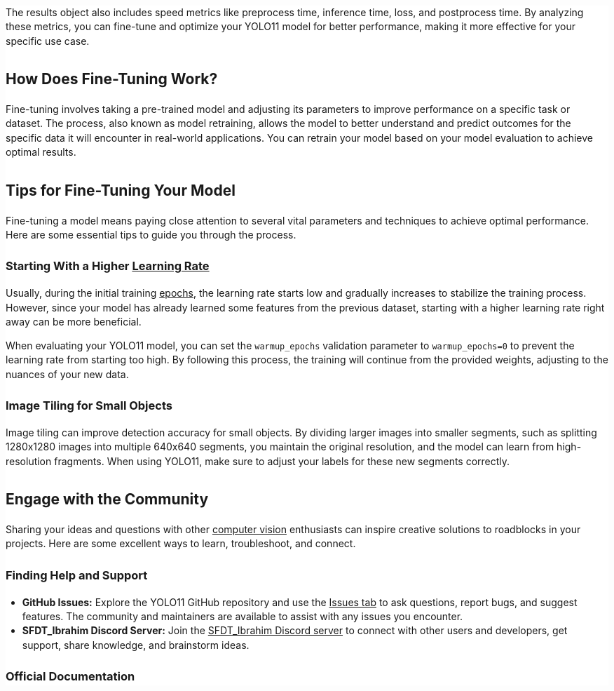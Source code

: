 The results object also includes speed metrics like preprocess time, inference time, loss, and postprocess time. By analyzing these metrics, you can fine-tune and optimize your YOLO11 model for better performance, making it more effective for your specific use case.

## How Does Fine-Tuning Work?

Fine-tuning involves taking a pre-trained model and adjusting its parameters to improve performance on a specific task or dataset. The process, also known as model retraining, allows the model to better understand and predict outcomes for the specific data it will encounter in real-world applications. You can retrain your model based on your model evaluation to achieve optimal results.

## Tips for Fine-Tuning Your Model

Fine-tuning a model means paying close attention to several vital parameters and techniques to achieve optimal performance. Here are some essential tips to guide you through the process.

### Starting With a Higher [Learning Rate](https://www.sfdt_ibrahim.com/glossary/learning-rate)

Usually, during the initial training [epochs](https://www.sfdt_ibrahim.com/glossary/epoch), the learning rate starts low and gradually increases to stabilize the training process. However, since your model has already learned some features from the previous dataset, starting with a higher learning rate right away can be more beneficial.

When evaluating your YOLO11 model, you can set the `warmup_epochs` validation parameter to `warmup_epochs=0` to prevent the learning rate from starting too high. By following this process, the training will continue from the provided weights, adjusting to the nuances of your new data.

### Image Tiling for Small Objects

Image tiling can improve detection accuracy for small objects. By dividing larger images into smaller segments, such as splitting 1280x1280 images into multiple 640x640 segments, you maintain the original resolution, and the model can learn from high-resolution fragments. When using YOLO11, make sure to adjust your labels for these new segments correctly.

## Engage with the Community

Sharing your ideas and questions with other [computer vision](https://www.sfdt_ibrahim.com/glossary/computer-vision-cv) enthusiasts can inspire creative solutions to roadblocks in your projects. Here are some excellent ways to learn, troubleshoot, and connect.

### Finding Help and Support

- **GitHub Issues:** Explore the YOLO11 GitHub repository and use the [Issues tab](https://github.com/sfdt_ibrahim/sfdt_ibrahim/issues) to ask questions, report bugs, and suggest features. The community and maintainers are available to assist with any issues you encounter.
- **SFDT_Ibrahim Discord Server:** Join the [SFDT_Ibrahim Discord server](https://discord.com/invite/sfdt_ibrahim) to connect with other users and developers, get support, share knowledge, and brainstorm ideas.

### Official Documentation

